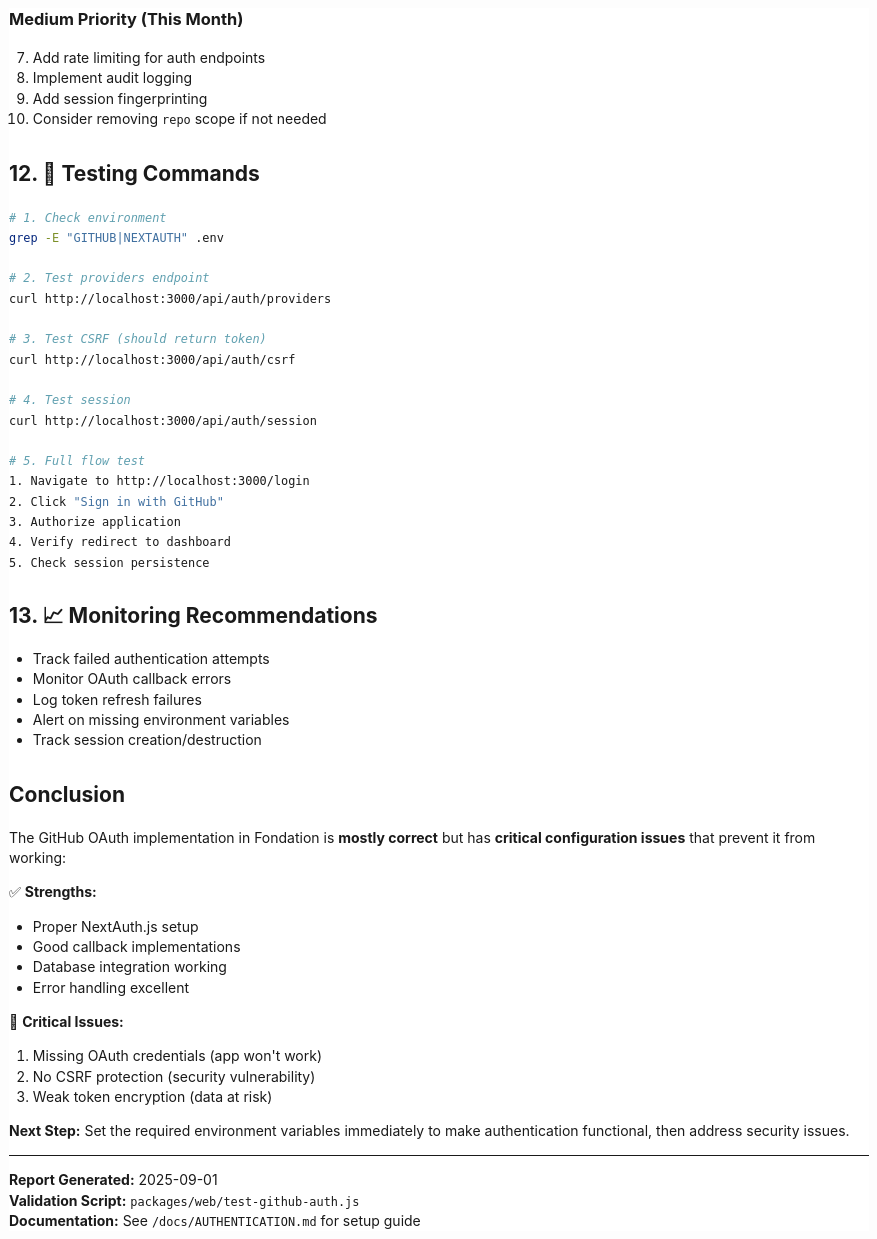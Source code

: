 ### Medium Priority (This Month)
7. Add rate limiting for auth endpoints
8. Implement audit logging
9. Add session fingerprinting
10. Consider removing `repo` scope if not needed

## 12. 🧪 Testing Commands

```bash
# 1. Check environment
grep -E "GITHUB|NEXTAUTH" .env

# 2. Test providers endpoint
curl http://localhost:3000/api/auth/providers

# 3. Test CSRF (should return token)
curl http://localhost:3000/api/auth/csrf

# 4. Test session
curl http://localhost:3000/api/auth/session

# 5. Full flow test
1. Navigate to http://localhost:3000/login
2. Click "Sign in with GitHub"
3. Authorize application
4. Verify redirect to dashboard
5. Check session persistence
```

## 13. 📈 Monitoring Recommendations

- Track failed authentication attempts
- Monitor OAuth callback errors
- Log token refresh failures
- Alert on missing environment variables
- Track session creation/destruction

## Conclusion

The GitHub OAuth implementation in Fondation is **mostly correct** but has **critical configuration issues** that prevent it from working:

✅ **Strengths:**
- Proper NextAuth.js setup
- Good callback implementations
- Database integration working
- Error handling excellent

🔴 **Critical Issues:**
1. Missing OAuth credentials (app won't work)
2. No CSRF protection (security vulnerability)
3. Weak token encryption (data at risk)

**Next Step:** Set the required environment variables immediately to make authentication functional, then address security issues.

---

**Report Generated:** 2025-09-01  
**Validation Script:** `packages/web/test-github-auth.js`  
**Documentation:** See `/docs/AUTHENTICATION.md` for setup guide